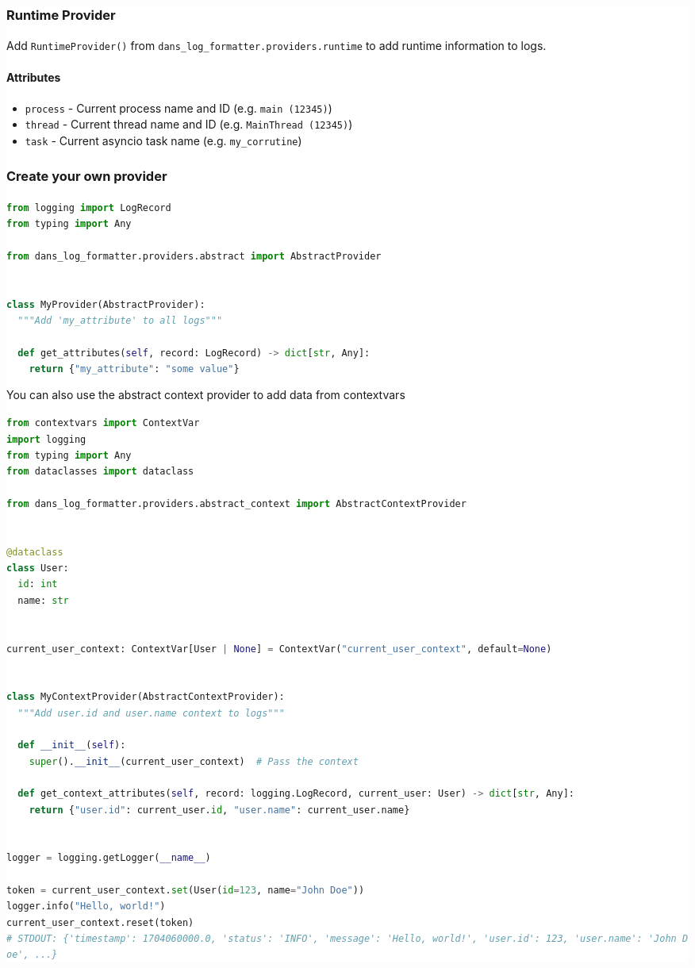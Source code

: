 ### Runtime Provider

Add `RuntimeProvider()` from `dans_log_formatter.providers.runtime` to add runtime information to logs.

#### Attributes

* `process` - Current process name and ID (e.g. `main (12345)`)
* `thread` - Current thread name and ID (e.g. `MainThread (12345)`)
* `task` - Current asyncio task name (e.g. `my_corrutine`)

### Create your own provider

```python
from logging import LogRecord
from typing import Any

from dans_log_formatter.providers.abstract import AbstractProvider


class MyProvider(AbstractProvider):
  """Add 'my_attribute' to all logs"""

  def get_attributes(self, record: LogRecord) -> dict[str, Any]:
    return {"my_attribute": "some value"}
```

You can also use the abstract context provider to add data from contextvars

```python
from contextvars import ContextVar
import logging
from typing import Any
from dataclasses import dataclass

from dans_log_formatter.providers.abstract_context import AbstractContextProvider


@dataclass
class User:
  id: int
  name: str


current_user_context: ContextVar[User | None] = ContextVar("current_user_context", default=None)


class MyContextProvider(AbstractContextProvider):
  """Add user.id and user.name context to logs"""

  def __init__(self):
    super().__init__(current_user_context)  # Pass the context

  def get_context_attributes(self, record: logging.LogRecord, current_user: User) -> dict[str, Any]:
    return {"user.id": current_user.id, "user.name": current_user.name}


logger = logging.getLogger(__name__)

token = current_user_context.set(User(id=123, name="John Doe"))
logger.info("Hello, world!")
current_user_context.reset(token)
# STDOUT: {'timestamp': 1704060000.0, 'status': 'INFO', 'message': 'Hello, world!', 'user.id': 123, 'user.name': 'John Doe', ...}
```